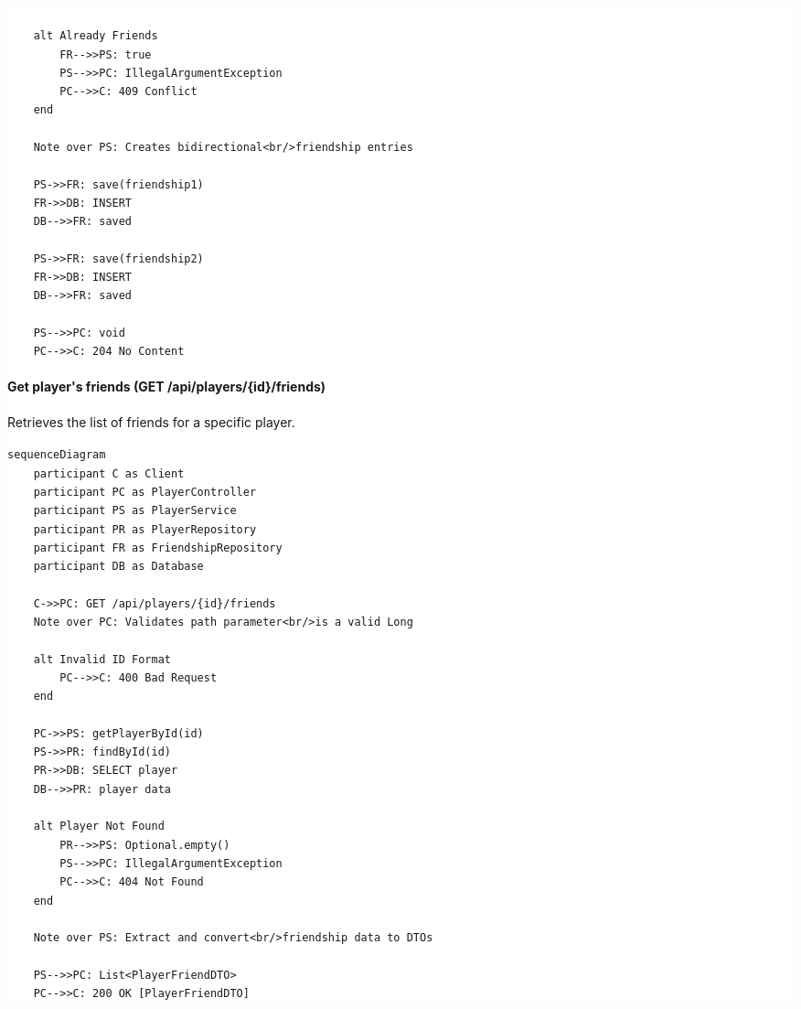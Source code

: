 ```mermaid
    
    alt Already Friends
        FR-->>PS: true
        PS-->>PC: IllegalArgumentException
        PC-->>C: 409 Conflict
    end
    
    Note over PS: Creates bidirectional<br/>friendship entries
    
    PS->>FR: save(friendship1)
    FR->>DB: INSERT
    DB-->>FR: saved
    
    PS->>FR: save(friendship2)
    FR->>DB: INSERT
    DB-->>FR: saved
    
    PS-->>PC: void
    PC-->>C: 204 No Content
```

#### Get player's friends (GET /api/players/{id}/friends)

Retrieves the list of friends for a specific player.

```mermaid
sequenceDiagram
    participant C as Client
    participant PC as PlayerController
    participant PS as PlayerService
    participant PR as PlayerRepository
    participant FR as FriendshipRepository
    participant DB as Database
    
    C->>PC: GET /api/players/{id}/friends
    Note over PC: Validates path parameter<br/>is a valid Long
    
    alt Invalid ID Format
        PC-->>C: 400 Bad Request
    end
    
    PC->>PS: getPlayerById(id)
    PS->>PR: findById(id)
    PR->>DB: SELECT player
    DB-->>PR: player data
    
    alt Player Not Found
        PR-->>PS: Optional.empty()
        PS-->>PC: IllegalArgumentException
        PC-->>C: 404 Not Found
    end
    
    Note over PS: Extract and convert<br/>friendship data to DTOs
    
    PS-->>PC: List<PlayerFriendDTO>
    PC-->>C: 200 OK [PlayerFriendDTO]
```
